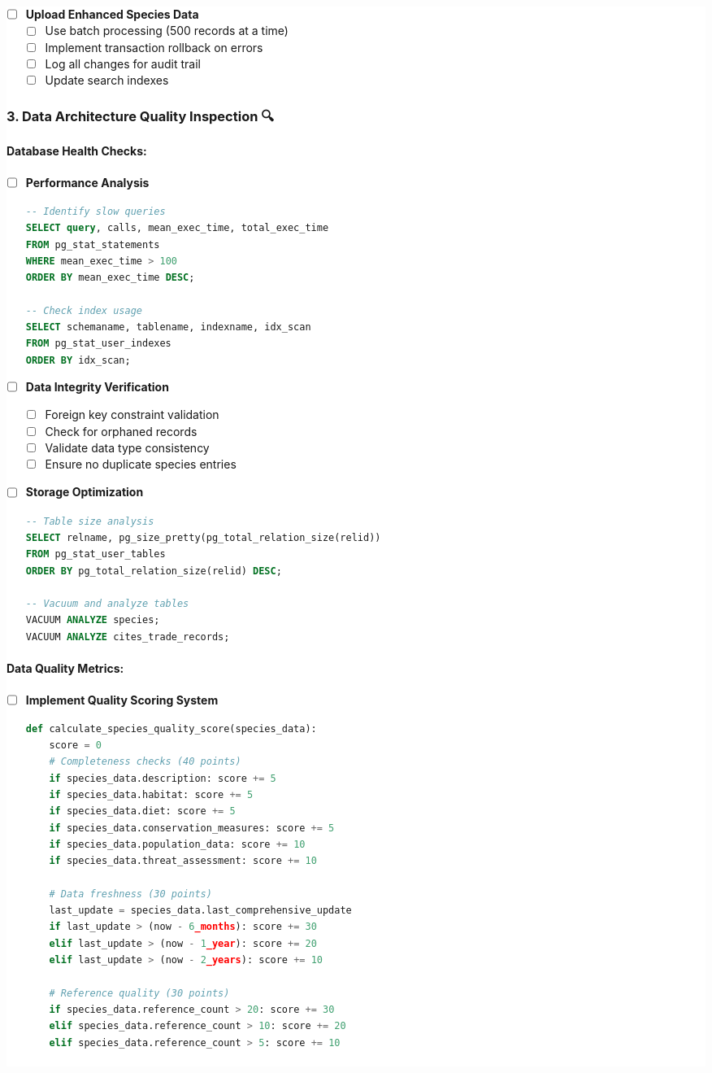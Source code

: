- [ ] **Upload Enhanced Species Data**
  - [ ] Use batch processing (500 records at a time)
  - [ ] Implement transaction rollback on errors
  - [ ] Log all changes for audit trail
  - [ ] Update search indexes

### 3. Data Architecture Quality Inspection 🔍

#### Database Health Checks:
- [ ] **Performance Analysis**
  ```sql
  -- Identify slow queries
  SELECT query, calls, mean_exec_time, total_exec_time
  FROM pg_stat_statements
  WHERE mean_exec_time > 100
  ORDER BY mean_exec_time DESC;
  
  -- Check index usage
  SELECT schemaname, tablename, indexname, idx_scan
  FROM pg_stat_user_indexes
  ORDER BY idx_scan;
  ```

- [ ] **Data Integrity Verification**
  - [ ] Foreign key constraint validation
  - [ ] Check for orphaned records
  - [ ] Validate data type consistency
  - [ ] Ensure no duplicate species entries

- [ ] **Storage Optimization**
  ```sql
  -- Table size analysis
  SELECT relname, pg_size_pretty(pg_total_relation_size(relid))
  FROM pg_stat_user_tables
  ORDER BY pg_total_relation_size(relid) DESC;
  
  -- Vacuum and analyze tables
  VACUUM ANALYZE species;
  VACUUM ANALYZE cites_trade_records;
  ```

#### Data Quality Metrics:
- [ ] **Implement Quality Scoring System**
  ```python
  def calculate_species_quality_score(species_data):
      score = 0
      # Completeness checks (40 points)
      if species_data.description: score += 5
      if species_data.habitat: score += 5
      if species_data.diet: score += 5
      if species_data.conservation_measures: score += 5
      if species_data.population_data: score += 10
      if species_data.threat_assessment: score += 10
      
      # Data freshness (30 points)
      last_update = species_data.last_comprehensive_update
      if last_update > (now - 6_months): score += 30
      elif last_update > (now - 1_year): score += 20
      elif last_update > (now - 2_years): score += 10
      
      # Reference quality (30 points)
      if species_data.reference_count > 20: score += 30
      elif species_data.reference_count > 10: score += 20
      elif species_data.reference_count > 5: score += 10
      
  ```